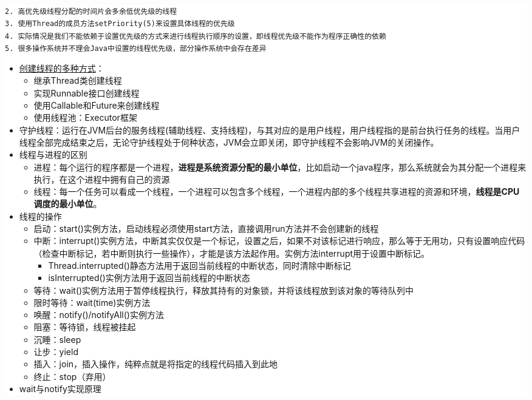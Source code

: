     2. 高优先级线程分配的时间片会多余低优先级的线程
    3. 使用Thread的成员方法setPriority(5)来设置具体线程的优先级
    4. 实际情况是我们不能依赖于设置优先级的方式来进行线程执行顺序的设置，即线程优先级不能作为程序正确性的依赖
    5. 很多操作系统并不理会Java中设置的线程优先级，部分操作系统中会存在差异
- [创建线程的多种方式](Java_Technology/Java_Advanced_Technology/Concurrent/创建线程的多种方式.md)：
    - 继承Thread类创建线程
    - 实现Runnable接口创建线程
    - 使用Callable和Future来创建线程
    - 使用线程池：Executor框架
- 守护线程：运行在JVM后台的服务线程(辅助线程、支持线程)，与其对应的是用户线程，用户线程指的是前台执行任务的线程。当用户线程全部完成结束之后，无论守护线程处于何种状态，JVM会立即关闭，即守护线程不会影响JVM的关闭操作。
- 线程与进程的区别
    - 进程：每个运行的程序都是一个进程，**进程是系统资源分配的最小单位**，比如启动一个java程序，那么系统就会为其分配一个进程来执行，在这个进程中拥有自己的资源
    - 线程：每一个任务可以看成一个线程，一个进程可以包含多个线程，一个进程内部的多个线程共享进程的资源和环境，**线程是CPU调度的最小单位**。
- 线程的操作
    - 启动：start()实例方法，启动线程必须使用start方法，直接调用run方法并不会创建新的线程
    - 中断：interrupt()实例方法，中断其实仅仅是一个标记，设置之后，如果不对该标记进行响应，那么等于无用功，只有设置响应代码（检查中断标记，若中断则执行一些操作），才能是该方法起作用。实例方法interrupt用于设置中断标记。
        - Thread.interrupted()静态方法用于返回当前线程的中断状态，同时清除中断标记
        - isInterrupted()实例方法用于返回当前线程的中断状态
    - 等待：wait()实例方法用于暂停线程执行，释放其持有的对象锁，并将该线程放到该对象的等待队列中
    - 限时等待：wait(time)实例方法
    - 唤醒：notify()/notifyAll()实例方法
    - 阻塞：等待锁，线程被挂起
    - 沉睡：sleep
    - 让步：yield
    - 插入：join，插入操作，纯粹点就是将指定的线程代码插入到此地
    - 终止：stop（弃用）
- wait与notify实现原理
